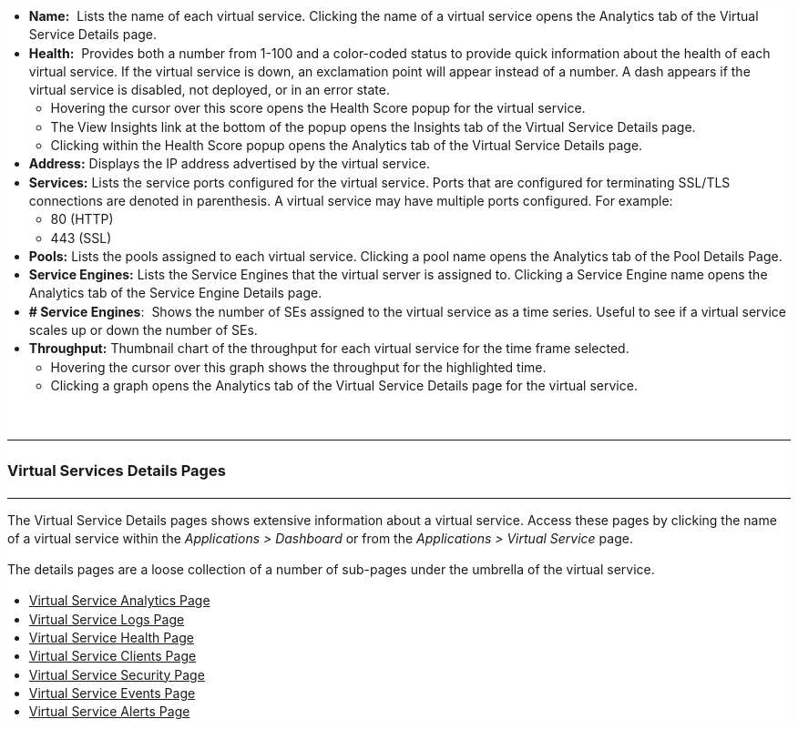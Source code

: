 *   <span style="line-height: 1.42857"><strong>Name:</strong>  Lists the name of each virtual service. Clicking the name of a virtual service opens the </span>Analytics<span style="line-height: 1.42857"> tab of the Virtual Service Details page.</span>
*   **Health:**  Provides both a number from 1-100 and a color-coded status to provide quick information about the health of each virtual service. If the virtual service is down, an exclamation point will appear instead of a number. A dash appears if the virtual service is disabled, not deployed, or in an error state.
    *   <span style="line-height: 1.42857">Hovering the cursor over this score opens the Health Score popup for the virtual service.</span>
    *   <span style="line-height: 1.42857">The View Insights link at the bottom of the popup opens the Insights tab of the Virtual Service Details page.</span>
    *   <span style="line-height: 1.42857">Clicking within the Health Score popup opens the Analytics tab of the Virtual Service Details page.</span>
*   <span style="line-height: 1.42857"><strong>Address:</strong> Displays the IP address advertised by the virtual service.</span>
*   <span style="line-height: 1.42857"><strong>Services:</strong> Lists the service ports configured for the virtual service. Ports that are configured for terminating SSL/TLS connections are denoted in parenthesis. A virtual service may have multiple ports configured. For example:</span>
    *   <span style="line-height: 1.42857">80 (HTTP)</span>
    *   <span style="line-height: 1.42857">443 (SSL)</span>
*   <span style="line-height: 1.42857"><strong>Pools:</strong> Lists the pools assigned to each virtual service. Clicking a pool name opens the Analytics tab of the Pool Details Page.</span>
*   <span style="line-height: 1.42857"><strong>Service Engines:</strong> Lists the Service Engines that the virtual server is assigned to. Clicking a Service Engine name opens the Analytics tab of the Service Engine Details page.</span>
*   **# Service Engines**:  Shows the number of SEs assigned to the virtual service as a time series. Useful to see if a virtual service scales up or down the number of SEs.
*   <span style="line-height: 1.42857"><strong>Throughput:</strong> Thumbnail chart of the throughput for each virtual service for the time frame selected.</span>
    *   <span style="line-height: 1.42857">Hovering the cursor over this graph shows the throughput for the highlighted time.</span>
    *   <span style="line-height: 1.42857">Clicking a graph opens the Analytics tab of the Virtual Service Details page for the virtual service.</span>

  <a name="detailspages"></a>

* * *

### Virtual Services Details Pages

* * *

The Virtual Service Details pages shows extensive information about a virtual service. Access these pages by clicking the name of a virtual service within the *Applications > Dashboard* or from the *Applications > Virtual Service* page.

The details pages are a loose collection of a number of sub-pages under the umbrella of the virtual service.

*   [Virtual Service Analytics Page][2]
*   [Virtual Service Logs Page][3]
*   [Virtual Service Health Page][4]
*   [Virtual Service Clients Page][5]
*   [Virtual Service Security Page][6]
*   [Virtual Service Events Page][7]
*   [Virtual Service Alerts Page][8]


 [1]: /wp-content/uploads/2015/12/architecture_1.jpg
 [2]: /docs/configuration-guide/applications/virtual-services/vs-analytics
 [3]: /docs/configuration-guide/applications/virtual-services/vs-logs
 [4]: /docs/configuration-guide/applications/virtual-services/vs-health
 [5]: /docs/configuration-guide/applications/virtual-services/vs-clients
 [6]: /docs/configuration-guide/applications/virtual-services/vs-security
 [7]: /docs/configuration-guide/applications/virtual-services/vs-events
 [8]: /docs/configuration-guide/applications/virtual-services/vs-alerts
 [9]: /wp-content/uploads/2015/12/details_quick_info_vs_1.jpg